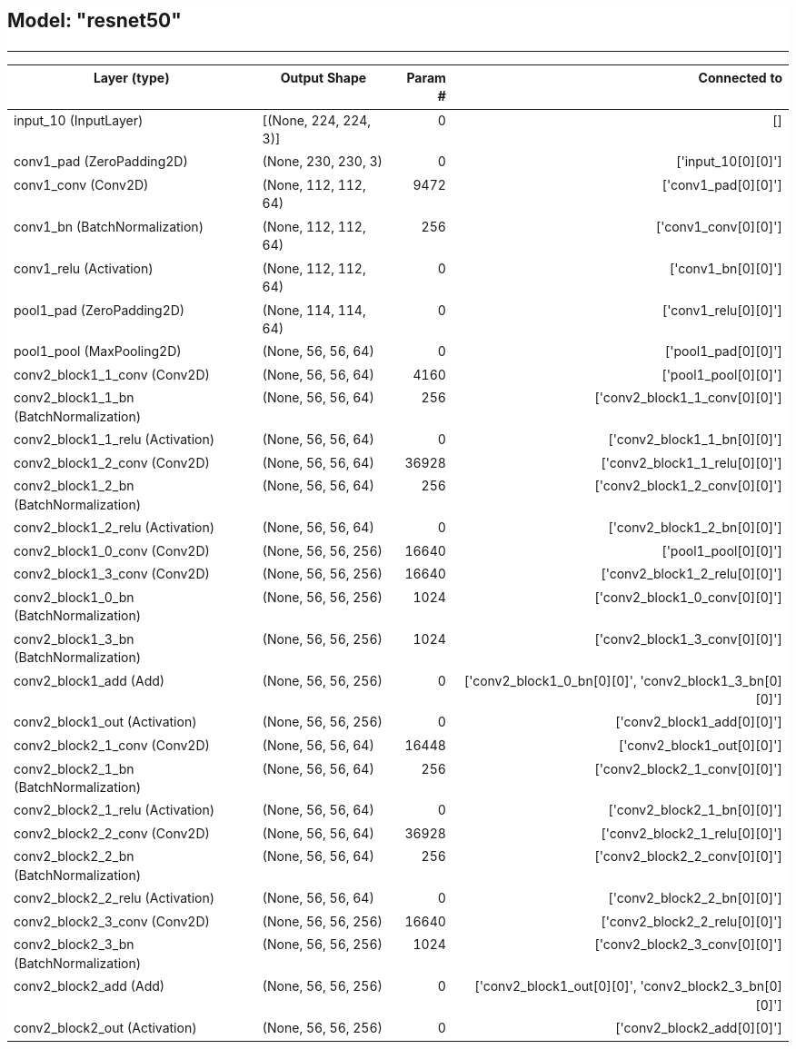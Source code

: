 ## Model: "resnet50"

-------------------------------------------------------------------------------------------------------------------------------------------------------------------------------------
| Layer (type)                                                  | Output Shape              | Param #            | Connected to                                                     | 
|---------------------------------------------------------------|---------------------------|-------------------:|-----------------------------------------------------------------:|
| input_10 (InputLayer)                                         | [(None, 224, 224, 3)]     | 0                  | []                                                               | 
| conv1_pad (ZeroPadding2D)                                     | (None, 230, 230, 3)       | 0                  | ['input_10[0][0]']                                               | 
| conv1_conv (Conv2D)                                           | (None, 112, 112, 64)      | 9472               | ['conv1_pad[0][0]']                                              | 
| conv1_bn (BatchNormalization)                                 | (None, 112, 112, 64)      | 256                | ['conv1_conv[0][0]']                                             | 
| conv1_relu (Activation)                                       | (None, 112, 112, 64)      | 0                  | ['conv1_bn[0][0]']                                               | 
| pool1_pad (ZeroPadding2D)                                     | (None, 114, 114, 64)      | 0                  | ['conv1_relu[0][0]']                                             | 
| pool1_pool (MaxPooling2D)                                     | (None, 56, 56, 64)        | 0                  | ['pool1_pad[0][0]']                                              | 
| conv2_block1_1_conv (Conv2D)                                  | (None, 56, 56, 64)        | 4160               | ['pool1_pool[0][0]']                                             | 
| conv2_block1_1_bn (BatchNormalization)                        | (None, 56, 56, 64)        | 256                | ['conv2_block1_1_conv[0][0]']                                    | 
| conv2_block1_1_relu (Activation)                              | (None, 56, 56, 64)        | 0                  | ['conv2_block1_1_bn[0][0]']                                      | 
| conv2_block1_2_conv (Conv2D)                                  | (None, 56, 56, 64)        | 36928              | ['conv2_block1_1_relu[0][0]']                                    | 
| conv2_block1_2_bn (BatchNormalization)                        | (None, 56, 56, 64)        | 256                | ['conv2_block1_2_conv[0][0]']                                    | 
| conv2_block1_2_relu (Activation)                              | (None, 56, 56, 64)        | 0                  | ['conv2_block1_2_bn[0][0]']                                      | 
| conv2_block1_0_conv (Conv2D)                                  | (None, 56, 56, 256)       | 16640              | ['pool1_pool[0][0]']                                             | 
| conv2_block1_3_conv (Conv2D)                                  | (None, 56, 56, 256)       | 16640              | ['conv2_block1_2_relu[0][0]']                                    | 
| conv2_block1_0_bn (BatchNormalization)                        | (None, 56, 56, 256)       | 1024               | ['conv2_block1_0_conv[0][0]']                                    | 
| conv2_block1_3_bn (BatchNormalization)                        | (None, 56, 56, 256)       | 1024               | ['conv2_block1_3_conv[0][0]']                                    | 
| conv2_block1_add (Add)                                        | (None, 56, 56, 256)       | 0                  | ['conv2_block1_0_bn[0][0]', 'conv2_block1_3_bn[0][0]']           | 
| conv2_block1_out (Activation)                                 | (None, 56, 56, 256)       | 0                  | ['conv2_block1_add[0][0]']                                       | 
| conv2_block2_1_conv (Conv2D)                                  | (None, 56, 56, 64)        | 16448              | ['conv2_block1_out[0][0]']                                       | 
| conv2_block2_1_bn (BatchNormalization)                        | (None, 56, 56, 64)        | 256                | ['conv2_block2_1_conv[0][0]']                                    | 
| conv2_block2_1_relu (Activation)                              | (None, 56, 56, 64)        | 0                  | ['conv2_block2_1_bn[0][0]']                                      | 
| conv2_block2_2_conv (Conv2D)                                  | (None, 56, 56, 64)        | 36928              | ['conv2_block2_1_relu[0][0]']                                    | 
| conv2_block2_2_bn (BatchNormalization)                        | (None, 56, 56, 64)        | 256                | ['conv2_block2_2_conv[0][0]']                                    | 
| conv2_block2_2_relu (Activation)                              | (None, 56, 56, 64)        | 0                  | ['conv2_block2_2_bn[0][0]']                                      | 
| conv2_block2_3_conv (Conv2D)                                  | (None, 56, 56, 256)       | 16640              | ['conv2_block2_2_relu[0][0]']                                    | 
| conv2_block2_3_bn (BatchNormalization)                        | (None, 56, 56, 256)       | 1024               | ['conv2_block2_3_conv[0][0]']                                    | 
| conv2_block2_add (Add)                                        | (None, 56, 56, 256)       | 0                  | ['conv2_block1_out[0][0]', 'conv2_block2_3_bn[0][0]']            | 
| conv2_block2_out (Activation)                                 | (None, 56, 56, 256)       | 0                  | ['conv2_block2_add[0][0]']                                       | 